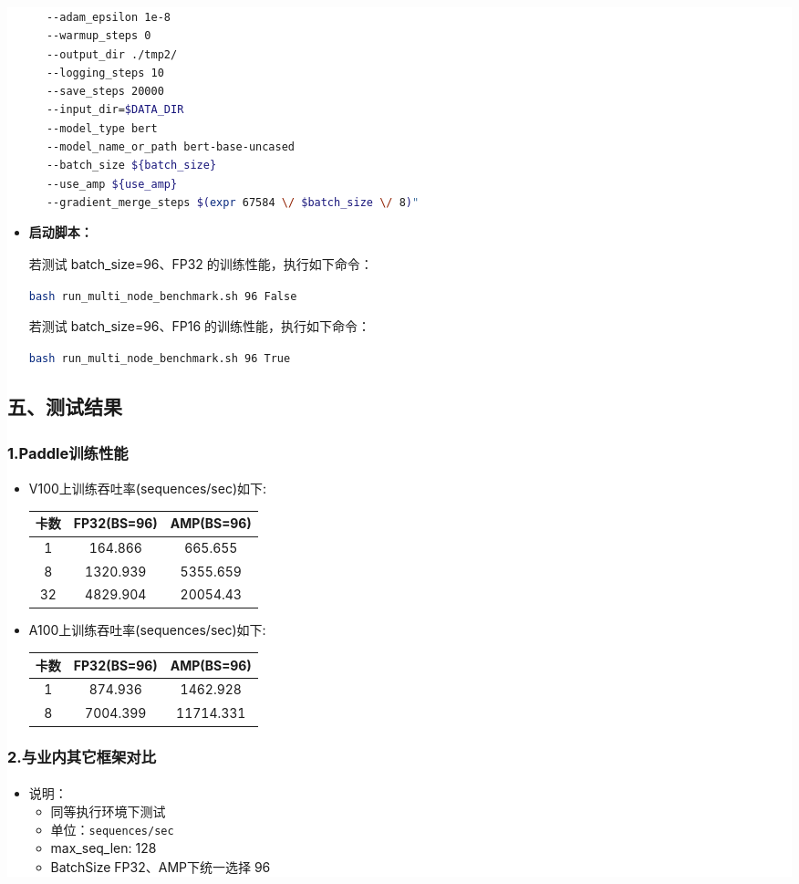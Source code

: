   ```bash
         --adam_epsilon 1e-8
         --warmup_steps 0
         --output_dir ./tmp2/
         --logging_steps 10
         --save_steps 20000
         --input_dir=$DATA_DIR
         --model_type bert
         --model_name_or_path bert-base-uncased
         --batch_size ${batch_size}
         --use_amp ${use_amp}
         --gradient_merge_steps $(expr 67584 \/ $batch_size \/ 8)"
   ````

- **启动脚本：**

  若测试 batch_size=96、FP32 的训练性能，执行如下命令：

  ```bash
  bash run_multi_node_benchmark.sh 96 False
  ```

  若测试 batch_size=96、FP16 的训练性能，执行如下命令：

  ```bash
  bash run_multi_node_benchmark.sh 96 True
  ```

## 五、测试结果

### 1.Paddle训练性能

- V100上训练吞吐率(sequences/sec)如下:

   |卡数 | FP32(BS=96) | AMP(BS=96) |
   |:-----:|:-----:|:-----:|
   |1 |164.866 | 665.655  | 
   |8 | 1320.939  | 5355.659 | 
   |32 | 4829.904 | 20054.43 | 

- A100上训练吞吐率(sequences/sec)如下:

   |卡数 | FP32(BS=96) | AMP(BS=96) |
   |:-----:|:-----:|:-----:|
   |1 |874.936 | 1462.928  | 
   |8 | 7004.399  | 11714.331 | 

### 2.与业内其它框架对比

- 说明：
  - 同等执行环境下测试
  - 单位：`sequences/sec`
  - max_seq_len: 128
  - BatchSize FP32、AMP下统一选择 96
